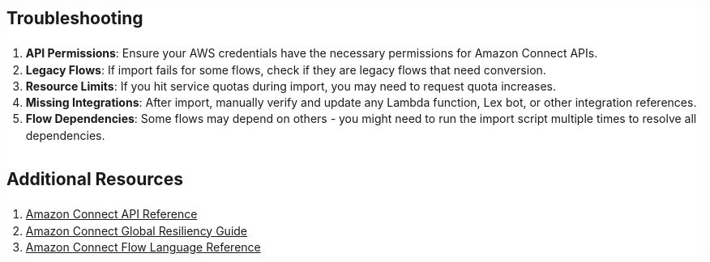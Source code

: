 ## Troubleshooting

1. **API Permissions**: Ensure your AWS credentials have the necessary permissions for Amazon Connect APIs.
2. **Legacy Flows**: If import fails for some flows, check if they are legacy flows that need conversion.
3. **Resource Limits**: If you hit service quotas during import, you may need to request quota increases.
4. **Missing Integrations**: After import, manually verify and update any Lambda function, Lex bot, or other integration references.
5. **Flow Dependencies**: Some flows may depend on others - you might need to run the import script multiple times to resolve all dependencies.

## Additional Resources

1. [Amazon Connect API Reference](https://docs.aws.amazon.com/connect/latest/APIReference/welcome.html)
2. [Amazon Connect Global Resiliency Guide](https://docs.aws.amazon.com/connect/latest/adminguide/setup-connect-global-resiliency.html)
3. [Amazon Connect Flow Language Reference](https://docs.aws.amazon.com/connect/latest/adminguide/flow-language.html)
